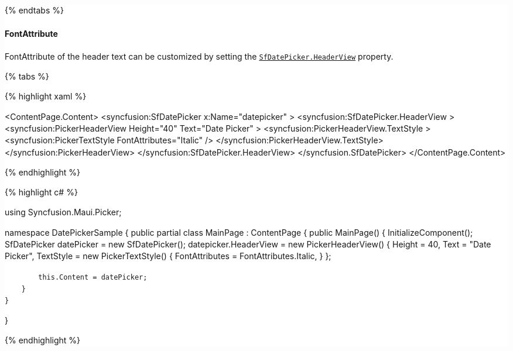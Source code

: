 {% endtabs %}   

#### FontAttribute

FontAttribute of the header text can be customized by setting the [`SfDatePicker.HeaderView`]() property.

{% tabs %}

{% highlight xaml %}

<?xml version="1.0" encoding="utf-8" ?>
<ContentPage xmlns="http://schemas.microsoft.com/dotnet/2021/maui"
             xmlns:x="http://schemas.microsoft.com/winfx/2009/xaml"
             xmlns:local="clr-namespace:DatePickerSample"
             xmlns:syncfusion="clr-namespace:Syncfusion.Maui.Picker;assembly=Syncfusion.Maui.Picker"
             x:Class="DatePickerSample.MainPage">
    <ContentPage.Content>
        <syncfusion:SfDatePicker x:Name="datepicker" >
            <syncfusion:SfDatePicker.HeaderView >
                <syncfusion:PickerHeaderView Height="40" Text="Date Picker" >
                    <syncfusion:PickerHeaderView.TextStyle >
                        <syncfusion:PickerTextStyle FontAttributes="Italic" />
                    </syncfusion:PickerHeaderView.TextStyle>
                </syncfusion:PickerHeaderView>
            </syncfusion:SfDatePicker.HeaderView>
        </syncfusion.SfDatePicker>
    </ContentPage.Content>
</ContentPage>

{% endhighlight %}

{% highlight c# %}

using Syncfusion.Maui.Picker;

namespace DatePickerSample
{
    public partial class MainPage : ContentPage
    {
        public MainPage()
        {
            InitializeComponent();
            SfDatePicker datePicker = new SfDatePicker();
            datepicker.HeaderView = new PickerHeaderView()
            {
                Height = 40,
                Text = "Date Picker",
                TextStyle = new PickerTextStyle()
                {
                    FontAttributes = FontAttributes.Italic,
                }
            };

            this.Content = datePicker;
        }
    }
}

{% endhighlight %}
